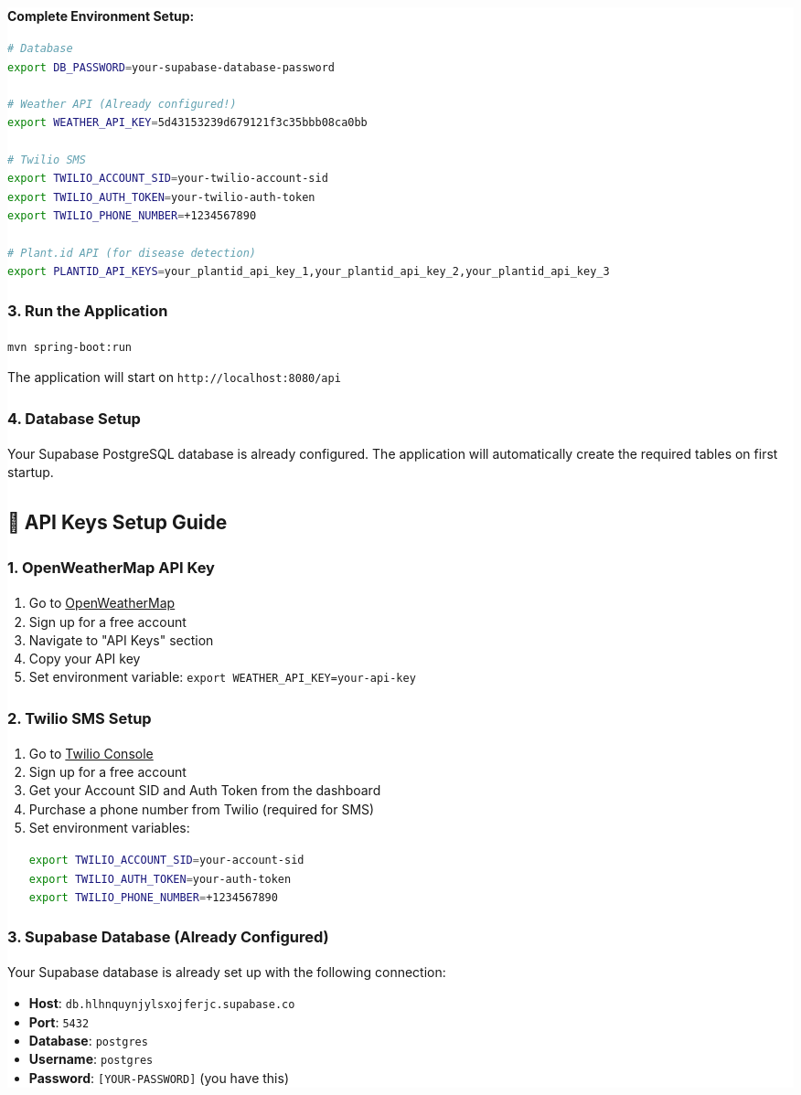 **Complete Environment Setup:**
```bash
# Database
export DB_PASSWORD=your-supabase-database-password

# Weather API (Already configured!)
export WEATHER_API_KEY=5d43153239d679121f3c35bbb08ca0bb

# Twilio SMS
export TWILIO_ACCOUNT_SID=your-twilio-account-sid
export TWILIO_AUTH_TOKEN=your-twilio-auth-token
export TWILIO_PHONE_NUMBER=+1234567890

# Plant.id API (for disease detection)
export PLANTID_API_KEYS=your_plantid_api_key_1,your_plantid_api_key_2,your_plantid_api_key_3
```

### 3. Run the Application
```bash
mvn spring-boot:run
```

The application will start on `http://localhost:8080/api`

### 4. Database Setup
Your Supabase PostgreSQL database is already configured. The application will automatically create the required tables on first startup.

## 🔑 API Keys Setup Guide

### 1. OpenWeatherMap API Key
1. Go to [OpenWeatherMap](https://openweathermap.org/api)
2. Sign up for a free account
3. Navigate to "API Keys" section
4. Copy your API key
5. Set environment variable: `export WEATHER_API_KEY=your-api-key`

### 2. Twilio SMS Setup
1. Go to [Twilio Console](https://console.twilio.com/)
2. Sign up for a free account
3. Get your Account SID and Auth Token from the dashboard
4. Purchase a phone number from Twilio (required for SMS)
5. Set environment variables:
   ```bash
   export TWILIO_ACCOUNT_SID=your-account-sid
   export TWILIO_AUTH_TOKEN=your-auth-token
   export TWILIO_PHONE_NUMBER=+1234567890
   ```

### 3. Supabase Database (Already Configured)
Your Supabase database is already set up with the following connection:
- **Host**: `db.hlhnquynjylsxojferjc.supabase.co`
- **Port**: `5432`
- **Database**: `postgres`
- **Username**: `postgres`
- **Password**: `[YOUR-PASSWORD]` (you have this)

